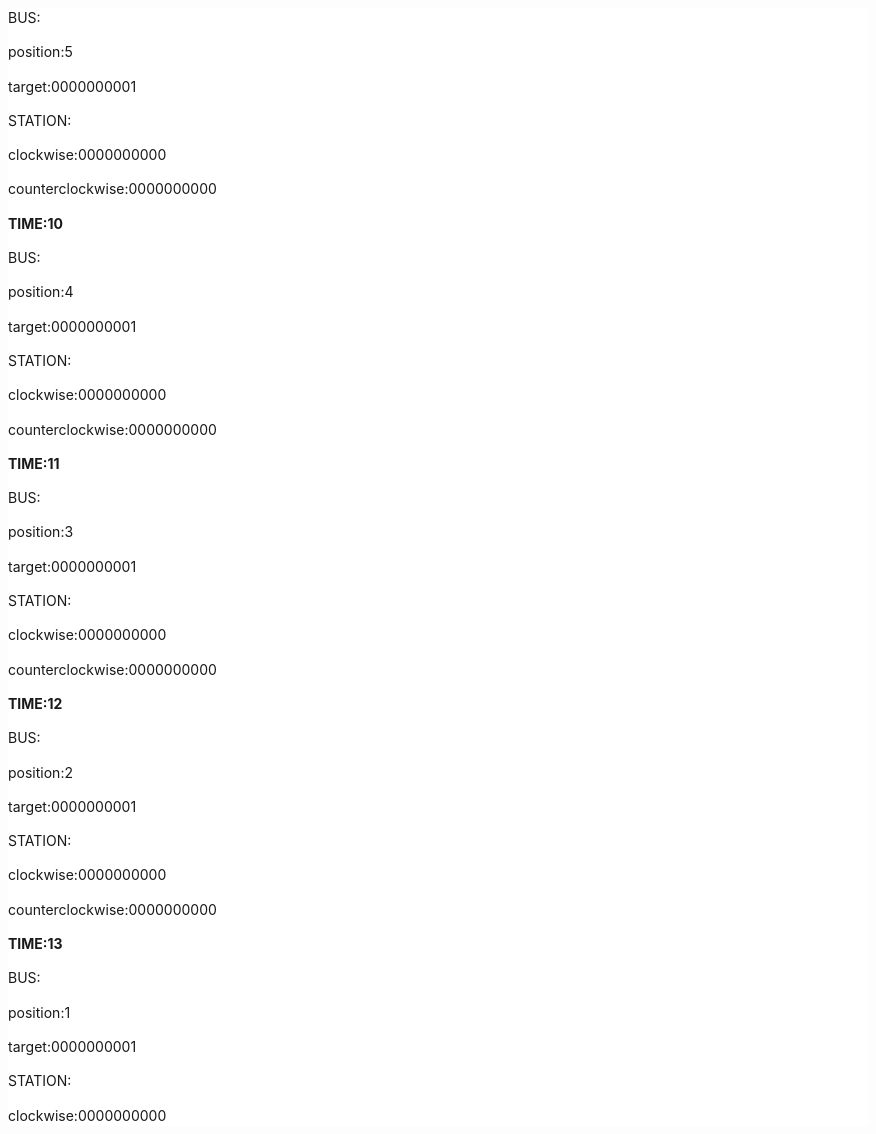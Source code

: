 BUS:

position:5

target:0000000001

STATION:

clockwise:0000000000

counterclockwise:0000000000

**TIME:10**

BUS:

position:4

target:0000000001

STATION:

clockwise:0000000000

counterclockwise:0000000000

**TIME:11**

BUS:

position:3

target:0000000001

STATION:

clockwise:0000000000

counterclockwise:0000000000

**TIME:12**

BUS:

position:2

target:0000000001

STATION:

clockwise:0000000000

counterclockwise:0000000000

**TIME:13**

BUS:

position:1

target:0000000001

STATION:

clockwise:0000000000
